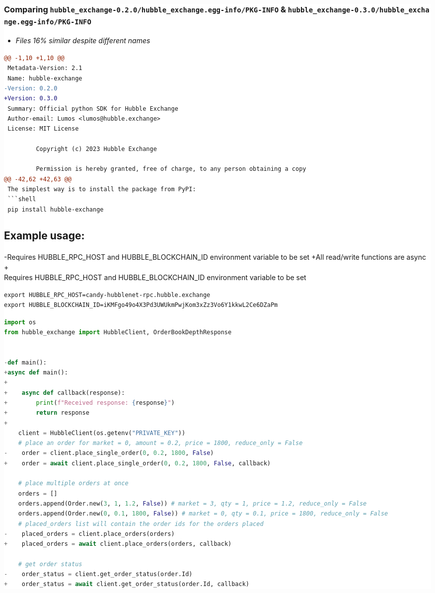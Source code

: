 ### Comparing `hubble_exchange-0.2.0/hubble_exchange.egg-info/PKG-INFO` & `hubble_exchange-0.3.0/hubble_exchange.egg-info/PKG-INFO`

 * *Files 16% similar despite different names*

```diff
@@ -1,10 +1,10 @@
 Metadata-Version: 2.1
 Name: hubble-exchange
-Version: 0.2.0
+Version: 0.3.0
 Summary: Official python SDK for Hubble Exchange
 Author-email: Lumos <lumos@hubble.exchange>
 License: MIT License
         
         Copyright (c) 2023 Hubble Exchange
         
         Permission is hereby granted, free of charge, to any person obtaining a copy
@@ -42,62 +42,63 @@
 The simplest way is to install the package from PyPI:
 ```shell
 pip install hubble-exchange
 ```
 
 ## Example usage:
 
-Requires HUBBLE_RPC_HOST and HUBBLE_BLOCKCHAIN_ID environment variable to be set
+All read/write functions are async
+<br>Requires HUBBLE_RPC_HOST and HUBBLE_BLOCKCHAIN_ID environment variable to be set
 ```shell
 export HUBBLE_RPC_HOST=candy-hubblenet-rpc.hubble.exchange
 export HUBBLE_BLOCKCHAIN_ID=iKMFgo49o4X3Pd3UWUkmPwjKom3xZz3Vo6Y1kkwL2Ce6DZaPm
 ```
 
 ```python
 import os
 from hubble_exchange import HubbleClient, OrderBookDepthResponse
 
 
-def main():
+async def main():
+
+    async def callback(response):
+        print(f"Received response: {response}")
+        return response
+
     client = HubbleClient(os.getenv("PRIVATE_KEY"))
     # place an order for market = 0, amount = 0.2, price = 1800, reduce_only = False
-    order = client.place_single_order(0, 0.2, 1800, False)
+    order = await client.place_single_order(0, 0.2, 1800, False, callback)
 
     # place multiple orders at once
     orders = []
     orders.append(Order.new(3, 1, 1.2, False)) # market = 3, qty = 1, price = 1.2, reduce_only = False
     orders.append(Order.new(0, 0.1, 1800, False)) # market = 0, qty = 0.1, price = 1800, reduce_only = False
     # placed_orders list will contain the order ids for the orders placed
-    placed_orders = client.place_orders(orders)
+    placed_orders = await client.place_orders(orders, callback)
 
     # get order status
-    order_status = client.get_order_status(order.Id)
+    order_status = await client.get_order_status(order.Id, callback)
 ```